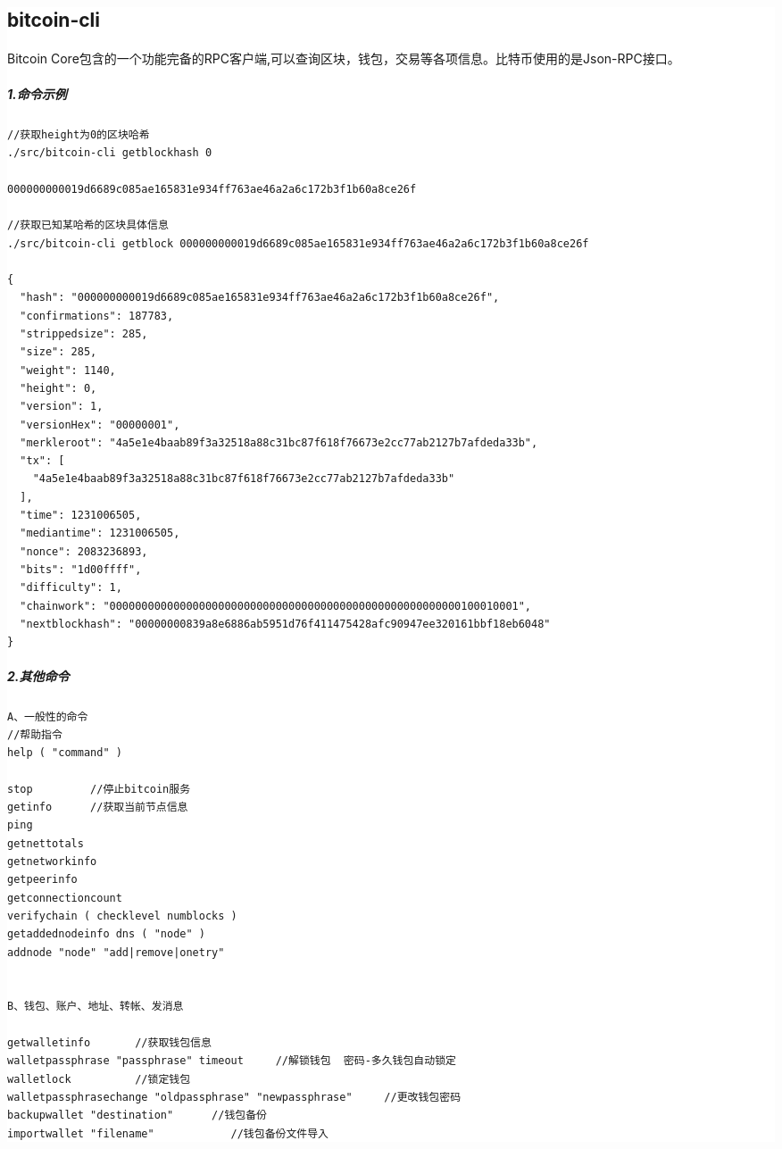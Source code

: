 ## bitcoin-cli

Bitcoin Core包含的一个功能完备的RPC客户端,可以查询区块，钱包，交易等各项信息。比特币使用的是Json-RPC接口。

##### 1.命令示例

```
//获取height为0的区块哈希
./src/bitcoin-cli getblockhash 0

000000000019d6689c085ae165831e934ff763ae46a2a6c172b3f1b60a8ce26f

//获取已知某哈希的区块具体信息
./src/bitcoin-cli getblock 000000000019d6689c085ae165831e934ff763ae46a2a6c172b3f1b60a8ce26f

{
  "hash": "000000000019d6689c085ae165831e934ff763ae46a2a6c172b3f1b60a8ce26f",
  "confirmations": 187783,
  "strippedsize": 285,
  "size": 285,
  "weight": 1140,
  "height": 0,
  "version": 1,
  "versionHex": "00000001",
  "merkleroot": "4a5e1e4baab89f3a32518a88c31bc87f618f76673e2cc77ab2127b7afdeda33b",
  "tx": [
    "4a5e1e4baab89f3a32518a88c31bc87f618f76673e2cc77ab2127b7afdeda33b"
  ],
  "time": 1231006505,
  "mediantime": 1231006505,
  "nonce": 2083236893,
  "bits": "1d00ffff",
  "difficulty": 1,
  "chainwork": "0000000000000000000000000000000000000000000000000000000100010001",
  "nextblockhash": "00000000839a8e6886ab5951d76f411475428afc90947ee320161bbf18eb6048"
}
```

##### 2.其他命令

```
A、一般性的命令
//帮助指令
help ( "command" )

stop         //停止bitcoin服务
getinfo      //获取当前节点信息
ping
getnettotals
getnetworkinfo
getpeerinfo
getconnectioncount
verifychain ( checklevel numblocks )
getaddednodeinfo dns ( "node" )
addnode "node" "add|remove|onetry"


B、钱包、账户、地址、转帐、发消息

getwalletinfo       //获取钱包信息
walletpassphrase "passphrase" timeout     //解锁钱包  密码-多久钱包自动锁定
walletlock          //锁定钱包
walletpassphrasechange "oldpassphrase" "newpassphrase"     //更改钱包密码
backupwallet "destination"      //钱包备份
importwallet "filename"            //钱包备份文件导入
```